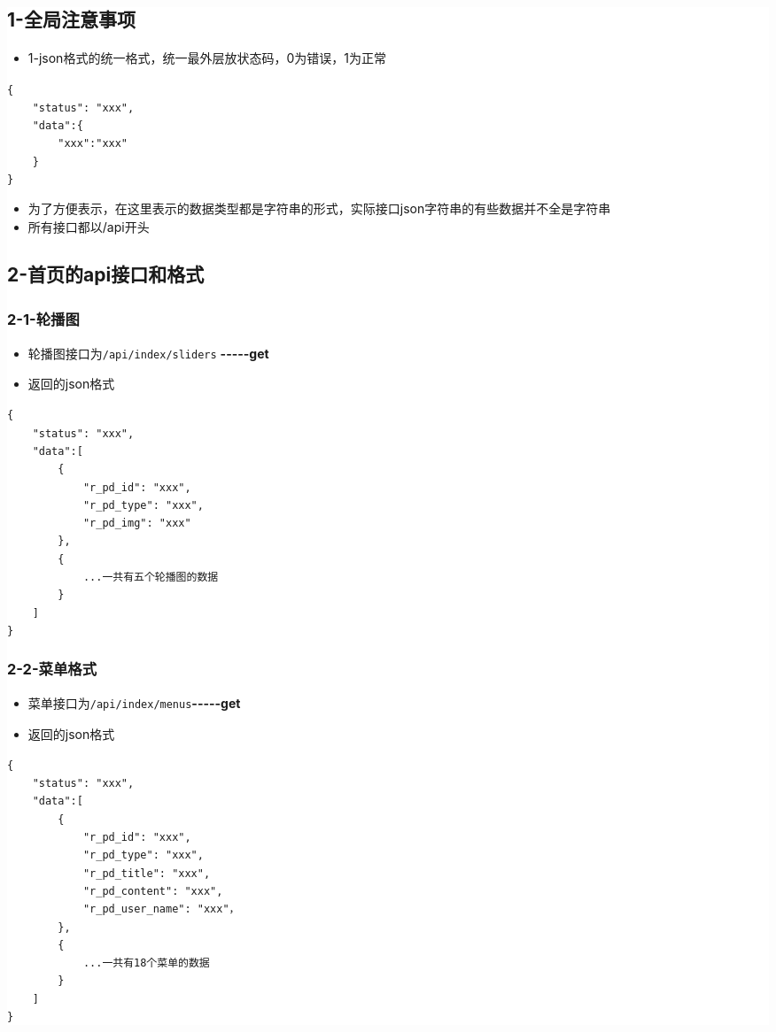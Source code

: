 ## 1-全局注意事项

- 1-json格式的统一格式，统一最外层放状态码，0为错误，1为正常


```
{
    "status": "xxx",
    "data":{
        "xxx":"xxx"
    }
}
```

- 为了方便表示，在这里表示的数据类型都是字符串的形式，实际接口json字符串的有些数据并不全是字符串
- 所有接口都以/api开头

## 2-首页的api接口和格式

### 2-1-轮播图

- 轮播图接口为`/api/index/sliders` **-----get**

- 返回的json格式

```
{
    "status": "xxx",
    "data":[
        {
            "r_pd_id": "xxx",
            "r_pd_type": "xxx",
            "r_pd_img": "xxx"
        },
        {
            ...一共有五个轮播图的数据
        }
    ]
}
```



### 2-2-菜单格式

- 菜单接口为`/api/index/menus`**-----get**

- 返回的json格式

```
{
    "status": "xxx",
    "data":[
        {
            "r_pd_id": "xxx",
            "r_pd_type": "xxx",
            "r_pd_title": "xxx",
            "r_pd_content": "xxx",
            "r_pd_user_name": "xxx"，
        },
        {
            ...一共有18个菜单的数据
        }
    ]
}
```
